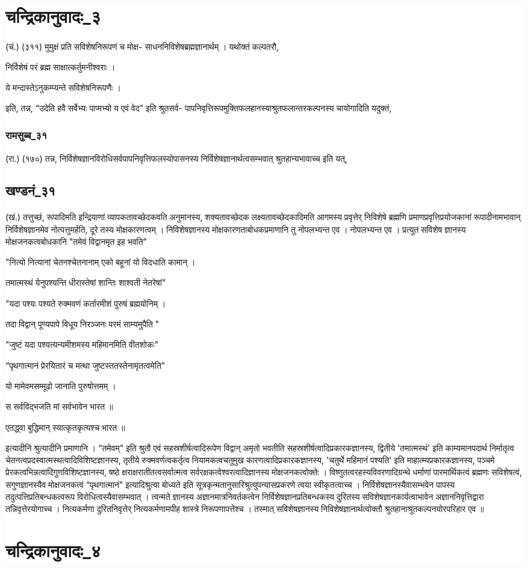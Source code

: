 # **चन्द्रिकानुवादः\_३**

(चं.) (३११) मुमुक्षं प्रति सविशेषनिरूपणं च मोक्ष- साधननिविशेषब्रह्मज्ञानार्थम् । यथोक्तं कल्पतरौ,

निर्विशेषं परं ब्रह्म साक्षात्कर्तुमनीश्वराः ।

ये मन्दास्तेऽनुकम्प्यन्ते सविशेषनिरूपणैः ।

इति, तन्न, “उदेति हवै सर्वेभ्यः पाप्मभ्यो य एवं वेद" इति श्रुतसर्व- पापनिवृत्तिरूपमुक्तिफलहानस्याश्रुतफलान्तरकल्पनस्य चायोगादिति यदुक्तं,

### **रामसुब्ब\_३१**

(रा.) (१७०) तन्न, निर्विशेषज्ञानविरोधिसर्वपापनिवृत्तिफलस्योपासनस्य निर्विशेषज्ञानार्थत्वसम्भवात् श्रुतहान्यभावाच्च इति यत्,

## **खण्डनं\_३१**

(खं.) तत्तुच्छं, रूपादिमति इन्द्रियाणां व्यापकतावच्छेदकवति अनुमानस्य, शक्यतावच्छेदक लक्ष्यतावच्छेदकादिमति आगमस्य प्रवृत्तेर् निविशेषे ब्रह्मणि प्रमाणप्रवृत्तिप्रयोजकानां रूपादीनामभावान् निर्विशेषज्ञानमेव नोत्पत्तुमर्हति, दूरे तस्य मोक्षकारणत्वम् । निविशेषज्ञानस्य मोक्षकारणताबोधकप्रमाणानि तु नोपलभ्यन्त एव । नोपलभ्यन्त एव । प्रत्युत सविशेष ज्ञानस्य मोक्षजनकत्वबोधकानि "तमेवं विद्वानमृत इह भवति"

"नित्यो नित्यानां चेतनश्चेतनानाम् एको बहूनां यो विदधाति कामान् ।

तमात्मस्थं येनुपश्यन्ति धीरास्तेषां शान्तिः शाश्वती नेतरेषां"

"यदा पश्यः पश्यते रुक्मवणं कर्तारमीशं पुरुषं ब्रह्मयोनिम् ।

तदा विद्वान् पूण्यपापे विधूय निरञ्जनः परमं साम्यमुपैति "

"जुष्टं यदा पश्यत्यन्यमीशमस्य महिमानमिति वीतशोकः"

“पृथगात्मानं प्रेरयितारं च मत्था जुष्टस्ततस्तेनामृतत्वमेति"

यो मामेवमसम्मूढो जानाति पुरुषोत्तमम् ।

स सर्वविद्भजति मां सर्वभावेन भारत ॥

एतद्ध्वा बुद्धिमान् स्यात्कृतकृत्यश्च भारत ॥

इत्यादीनि श्रुत्यादीनि प्रमाणानि । “तमेवम्" इति श्रुतौ एवं सहस्रशीर्षत्वादिरूपेण विद्वान् अमृतो भवतीति सहस्रशीर्षत्वादिप्रकारकज्ञानस्य, द्वितीये 'तमात्मस्थं' इति काम्यमानपदार्थ निर्मातृत्व चेतनत्वप्रदस्वात्मस्थत्वादिविशिष्टज्ञानस्य, तृतीये रुक्मवर्णत्वकर्तृत्व नियामकत्वचतुमुख कारणत्वादिप्रकारकज्ञानस्य, 'चतुर्थे महिमानं पश्यति' इति माहात्म्यप्रकारकज्ञानस्य, पञ्चमे प्रेरकत्वभिन्नत्वादिगुणविशिष्टज्ञानस्य, षष्ठे क्षराक्षरातीतत्वसर्वात्मत्व सर्वरक्षकत्वेश्वरत्वादिज्ञानस्य मोक्षजनकत्वोक्तेः । विष्णुतत्वरहस्यविवरणादिग्रन्थे धर्माणां पारमार्थिकत्वं ब्रह्मणः सविशेषत्वं, सगुणज्ञानस्यैव मोक्षजनकत्वं “पृथगात्मानं" इत्यादिश्रुत्या बोध्यते इति सूत्रकृन्मतानुसारिश्रुत्युपन्यासप्रकरणे त्वया स्वीकृतत्वाच्च । निर्विशेषज्ञानस्यैवासम्भवेन पापस्य तदुत्पत्तिप्रतिबन्धकत्वरूप विरोधित्वस्यैवासम्भवात् । त्वन्मते ज्ञानस्य अज्ञानमात्रनिवर्तकत्वेन निर्विशेषज्ञानप्रतिबन्धकस्य दुरितस्य सविशेषज्ञानकार्यत्वाभावेन अज्ञाननिवृत्तिद्वारा तन्निवृत्तेरयोगाच्च । नित्यकर्मणा दुरितनिवृत्तेर् नित्यकर्मणामपीह शास्त्रे निरूपणापत्तेश्च । तस्मात् सविशेषज्ञानस्य निविशेषज्ञानार्थत्वोक्तौ श्रुतहानाश्रुतकल्पनयोरपरिहार एव ॥

# **चन्द्रिकानुवादः\_४**

